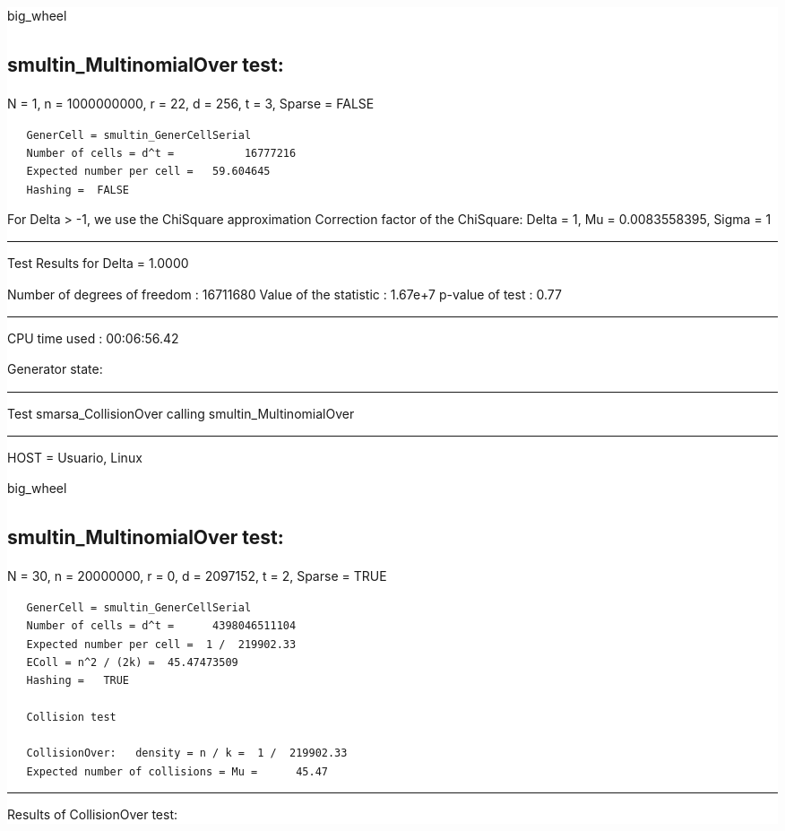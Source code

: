 big_wheel


smultin_MultinomialOver test:
-----------------------------------------------
   N =  1,  n = 1000000000,  r = 22,   d =  256,   t =  3,
       Sparse =  FALSE

       GenerCell = smultin_GenerCellSerial
       Number of cells = d^t =           16777216
       Expected number per cell =   59.604645
       Hashing =  FALSE

   For Delta > -1, we use the ChiSquare approximation
   Correction factor of the ChiSquare: 
       Delta =     1,    Mu =   0.0083558395,    Sigma =          1

-----------------------------------------------
Test Results for Delta =   1.0000

Number of degrees of freedom          : 16711680
Value of the statistic                : 1.67e+7
p-value of test                       :    0.77


-----------------------------------------------
CPU time used                    :  00:06:56.42

Generator state:




***********************************************************
Test smarsa_CollisionOver calling smultin_MultinomialOver

***********************************************************
HOST = Usuario, Linux

big_wheel


smultin_MultinomialOver test:
-----------------------------------------------
   N = 30,  n = 20000000,  r =  0,   d = 2097152,   t =  2,
       Sparse =   TRUE

       GenerCell = smultin_GenerCellSerial
       Number of cells = d^t =      4398046511104
       Expected number per cell =  1 /  219902.33
       EColl = n^2 / (2k) =  45.47473509
       Hashing =   TRUE

       Collision test

       CollisionOver:   density = n / k =  1 /  219902.33
       Expected number of collisions = Mu =      45.47


-----------------------------------------------
Results of CollisionOver test:
